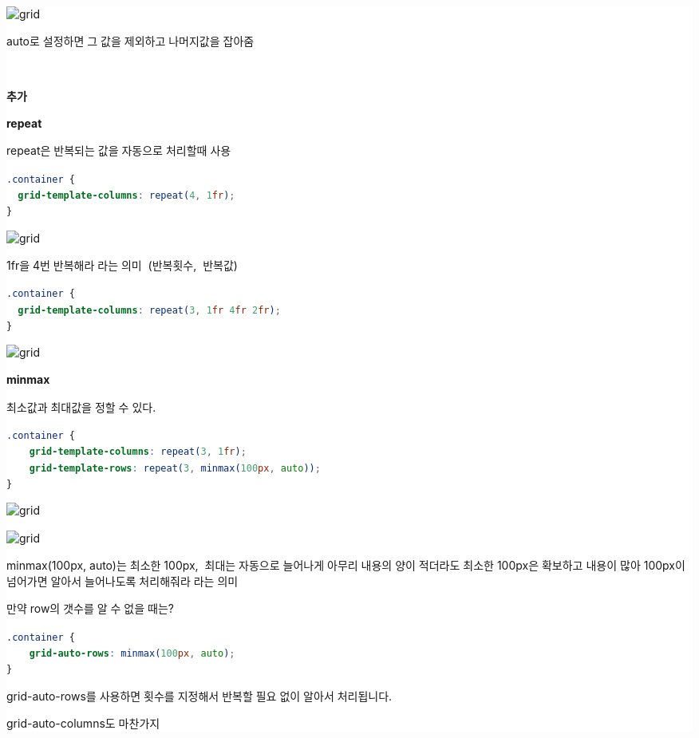 ![grid](assets/built/images/css/grid5.jpg)

auto로 설정하면 그 값을 제외하고 나머지값을 잡아줌

<br>

<strong class="subtitle2_fontAwesome">추가</strong>

<strong>repeat</strong>

repeat은 반복되는 값을 자동으로 처리할때 사용

~~~css
.container {
  grid-template-columns: repeat(4, 1fr);
}
~~~

![grid](assets/built/images/css/grid6.jpg)

1fr을 4번 반복해라 라는 의미&#160; (반복횟수,&#160; 반복값)

~~~css
.container {
  grid-template-columns: repeat(3, 1fr 4fr 2fr);
}
~~~

![grid](assets/built/images/css/grid7.jpg)

<strong>minmax</strong>

최소값과 최대값을 정할 수 있다.

~~~css
.container {
	grid-template-columns: repeat(3, 1fr);
	grid-template-rows: repeat(3, minmax(100px, auto));
}
~~~

![grid](assets/built/images/css/grid8.jpg)

![grid](assets/built/images/css/grid9.jpg)

minmax(100px, auto)는 최소한 100px,&#160; 최대는 자동으로 늘어나게 아무리 내용의 양이 적더라도 최소한 100px은 확보하고 내용이 많아 100px이 넘어가면 알아서 늘어나도록 처리해줘라 라는 의미

만약 row의 갯수를 알 수 없을 때는?

~~~css
.container {
	grid-auto-rows: minmax(100px, auto);
}
~~~

grid-auto-rows를 사용하면 횟수를 지정해서 반복할 필요 없이 알아서 처리됩니다.

grid-auto-columns도 마찬가지
